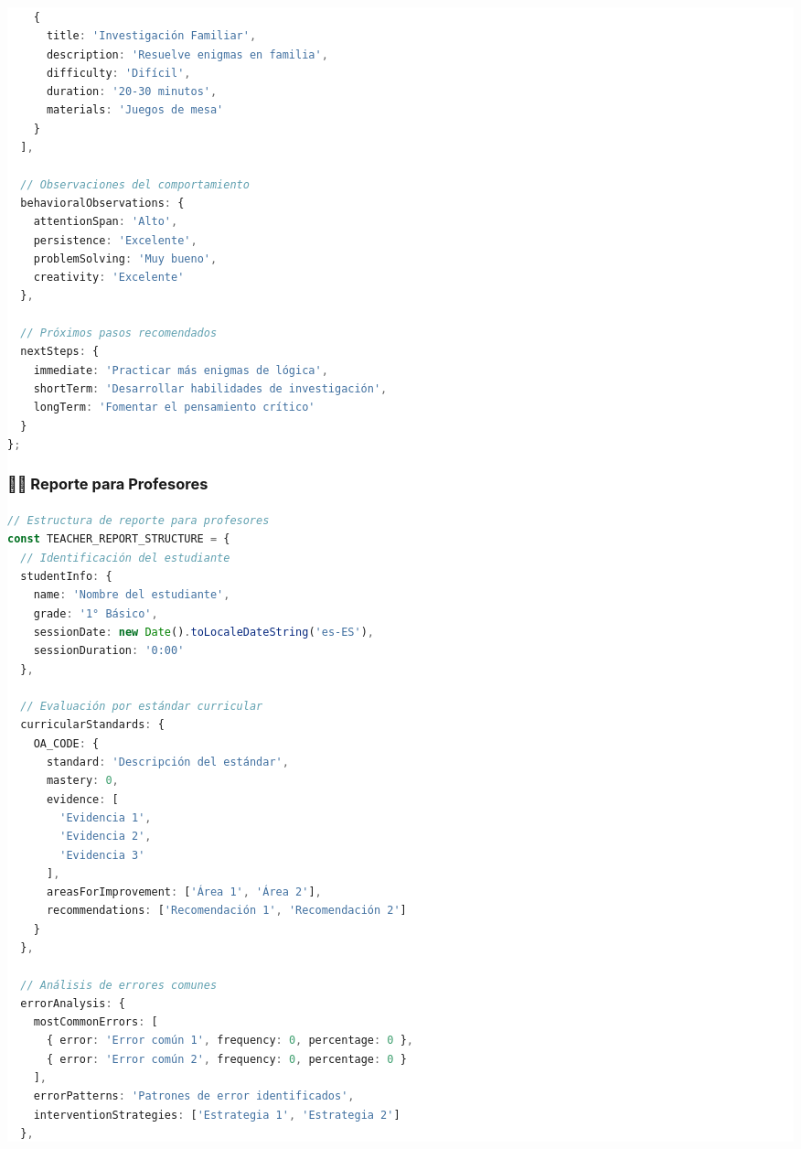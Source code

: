 ```typescript
    {
      title: 'Investigación Familiar',
      description: 'Resuelve enigmas en familia',
      difficulty: 'Difícil',
      duration: '20-30 minutos',
      materials: 'Juegos de mesa'
    }
  ],
  
  // Observaciones del comportamiento
  behavioralObservations: {
    attentionSpan: 'Alto',
    persistence: 'Excelente',
    problemSolving: 'Muy bueno',
    creativity: 'Excelente'
  },
  
  // Próximos pasos recomendados
  nextSteps: {
    immediate: 'Practicar más enigmas de lógica',
    shortTerm: 'Desarrollar habilidades de investigación',
    longTerm: 'Fomentar el pensamiento crítico'
  }
};
```

### **👨‍🏫 Reporte para Profesores**

```typescript
// Estructura de reporte para profesores
const TEACHER_REPORT_STRUCTURE = {
  // Identificación del estudiante
  studentInfo: {
    name: 'Nombre del estudiante',
    grade: '1° Básico',
    sessionDate: new Date().toLocaleDateString('es-ES'),
    sessionDuration: '0:00'
  },
  
  // Evaluación por estándar curricular
  curricularStandards: {
    OA_CODE: {
      standard: 'Descripción del estándar',
      mastery: 0,
      evidence: [
        'Evidencia 1',
        'Evidencia 2',
        'Evidencia 3'
      ],
      areasForImprovement: ['Área 1', 'Área 2'],
      recommendations: ['Recomendación 1', 'Recomendación 2']
    }
  },
  
  // Análisis de errores comunes
  errorAnalysis: {
    mostCommonErrors: [
      { error: 'Error común 1', frequency: 0, percentage: 0 },
      { error: 'Error común 2', frequency: 0, percentage: 0 }
    ],
    errorPatterns: 'Patrones de error identificados',
    interventionStrategies: ['Estrategia 1', 'Estrategia 2']
  },
```